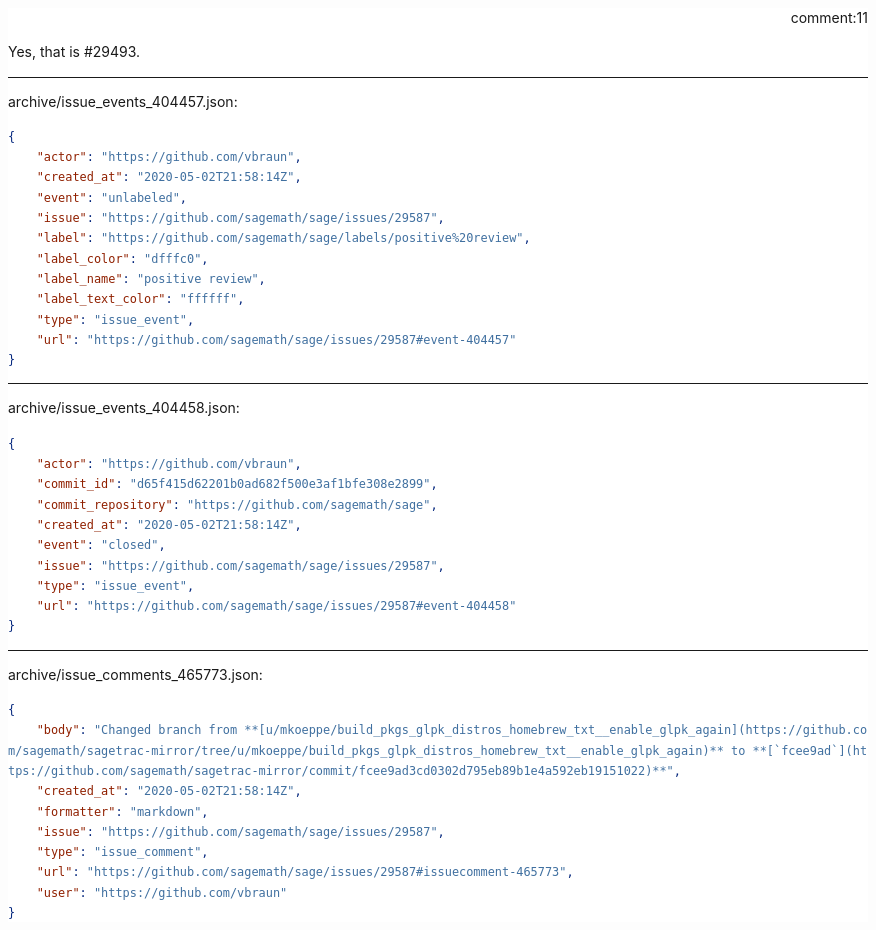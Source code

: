 <div id="comment:11" align="right">comment:11</div>

Yes, that is #29493.



---

archive/issue_events_404457.json:
```json
{
    "actor": "https://github.com/vbraun",
    "created_at": "2020-05-02T21:58:14Z",
    "event": "unlabeled",
    "issue": "https://github.com/sagemath/sage/issues/29587",
    "label": "https://github.com/sagemath/sage/labels/positive%20review",
    "label_color": "dfffc0",
    "label_name": "positive review",
    "label_text_color": "ffffff",
    "type": "issue_event",
    "url": "https://github.com/sagemath/sage/issues/29587#event-404457"
}
```



---

archive/issue_events_404458.json:
```json
{
    "actor": "https://github.com/vbraun",
    "commit_id": "d65f415d62201b0ad682f500e3af1bfe308e2899",
    "commit_repository": "https://github.com/sagemath/sage",
    "created_at": "2020-05-02T21:58:14Z",
    "event": "closed",
    "issue": "https://github.com/sagemath/sage/issues/29587",
    "type": "issue_event",
    "url": "https://github.com/sagemath/sage/issues/29587#event-404458"
}
```



---

archive/issue_comments_465773.json:
```json
{
    "body": "Changed branch from **[u/mkoeppe/build_pkgs_glpk_distros_homebrew_txt__enable_glpk_again](https://github.com/sagemath/sagetrac-mirror/tree/u/mkoeppe/build_pkgs_glpk_distros_homebrew_txt__enable_glpk_again)** to **[`fcee9ad`](https://github.com/sagemath/sagetrac-mirror/commit/fcee9ad3cd0302d795eb89b1e4a592eb19151022)**",
    "created_at": "2020-05-02T21:58:14Z",
    "formatter": "markdown",
    "issue": "https://github.com/sagemath/sage/issues/29587",
    "type": "issue_comment",
    "url": "https://github.com/sagemath/sage/issues/29587#issuecomment-465773",
    "user": "https://github.com/vbraun"
}
```

